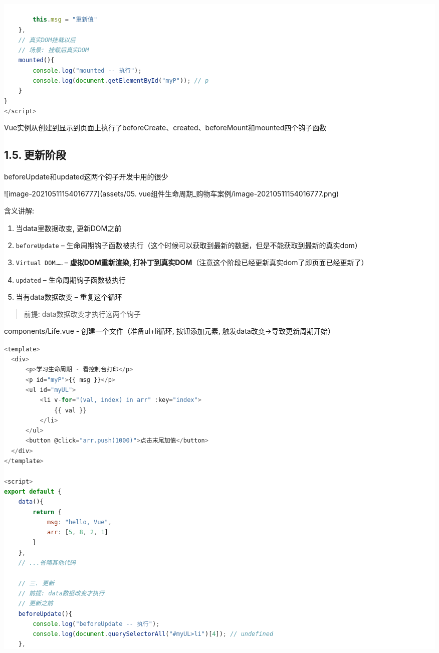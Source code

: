 ```js

        this.msg = "重新值"
    },
    // 真实DOM挂载以后
    // 场景: 挂载后真实DOM
    mounted(){
        console.log("mounted -- 执行");
        console.log(document.getElementById("myP")); // p
    }
}
</script>
```

Vue实例从创建到显示到页面上执行了beforeCreate、created、beforeMount和mounted四个钩子函数

## 1.5. 更新阶段

beforeUpdate和updated这两个钩子开发中用的很少

![image-20210511154016777](assets/05. vue组件生命周期_购物车案例/image-20210511154016777.png)

含义讲解:

1. 当data里数据改变, 更新DOM之前

2. `beforeUpdate` – 生命周期钩子函数被执行（这个时候可以获取到最新的数据，但是不能获取到最新的真实dom）

3. `Virtual DOM……` – **虚拟DOM重新渲染, 打补丁到真实DOM**（注意这个阶段已经更新真实dom了即页面已经更新了）

4. `updated` – 生命周期钩子函数被执行

5. 当有data数据改变 – 重复这个循环

> 前提: data数据改变才执行这两个钩子

components/Life.vue - 创建一个文件（准备ul+li循环, 按钮添加元素, 触发data改变->导致更新周期开始）
```js
<template>
  <div>
      <p>学习生命周期 - 看控制台打印</p>
      <p id="myP">{{ msg }}</p>
      <ul id="myUL">
          <li v-for="(val, index) in arr" :key="index">
              {{ val }}
          </li>
      </ul>
      <button @click="arr.push(1000)">点击末尾加值</button>
  </div>
</template>

<script>
export default {
    data(){
        return {
            msg: "hello, Vue",
            arr: [5, 8, 2, 1]
        }
    },
    // ...省略其他代码

    // 三. 更新
    // 前提: data数据改变才执行
    // 更新之前
    beforeUpdate(){
        console.log("beforeUpdate -- 执行");
        console.log(document.querySelectorAll("#myUL>li")[4]); // undefined
    },
```